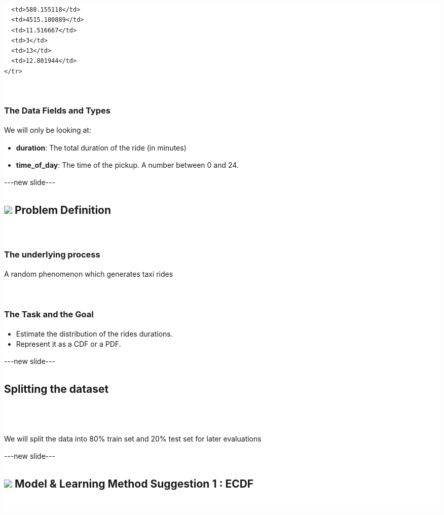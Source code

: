       <td>588.155118</td>
      <td>4515.180889</td>
      <td>11.516667</td>
      <td>3</td>
      <td>13</td>
      <td>12.801944</td>
    </tr>
  </tbody>
</table>
</div>

<br>

### The Data Fields and Types

We will only be looking at:

- **duration**: The total duration of the ride (in minutes)

- **time_of_day**: The time of the pickup. A number between 0 and 24.

---new slide---

## <img class="plain" height="80px" src="https://img.icons8.com/doodle/96/000000/multi-edit.png"> Problem Definition

<br>

### The underlying process

A random phenomenon which generates taxi rides

<br>

### The Task and the Goal
- Estimate the distribution of the rides durations.
- Represent it as a CDF or a PDF.

---new slide---

## Splitting the dataset

<br>
<br>

We will split the data into 80% train set and 20% test set for later evaluations

---new slide---

## <img class="plain" height="80px" src="https://img.icons8.com/color/96/000000/idea-sharing.png"> Model & Learning Method Suggestion 1 : ECDF

<br>
